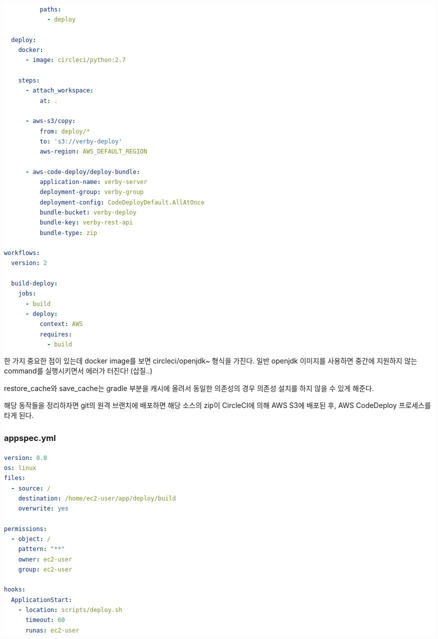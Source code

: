 ```yaml
          paths:
            - deploy

  deploy:
    docker:
      - image: circleci/python:2.7

    steps:
      - attach_workspace:
          at: .

      - aws-s3/copy:
          from: deploy/*
          to: 's3://verby-deploy'
          aws-region: AWS_DEFAULT_REGION

      - aws-code-deploy/deploy-bundle:
          application-name: verby-server
          deployment-group: verby-group
          deployment-config: CodeDeployDefault.AllAtOnce
          bundle-bucket: verby-deploy
          bundle-key: verby-rest-api
          bundle-type: zip

workflows:
  version: 2

  build-deploy:
    jobs:
      - build
      - deploy:
          context: AWS
          requires:
            - build
```

한 가지 중요한 점이 있는데 docker image를 보면 circleci/openjdk~ 형식을 가진다. 일반 openjdk 이미지를 사용하면 중간에 지원하지 않는 command를 실행시키면서 에러가 터진다! (삽질..)

restore_cache와 save_cache는 gradle 부분을 캐시에 올려서 동일한 의존성의 경우 의존성 설치를 하지 않을 수 있게 해준다.

해당 동작들을 정리하자면 git의 원격 브랜치에 배포하면 해당 소스의 zip이 CircleCI에 의해 AWS S3에 배포된 후, AWS CodeDeploy 프로세스를 타게 된다.

### appspec.yml

```yaml
version: 0.0
os: linux
files:
  - source: /
    destination: /home/ec2-user/app/deploy/build
    overwrite: yes

permissions:
  - object: /
    pattern: "**"
    owner: ec2-user
    group: ec2-user

hooks:
  ApplicationStart:
    - location: scripts/deploy.sh
      timeout: 60
      runas: ec2-user
```